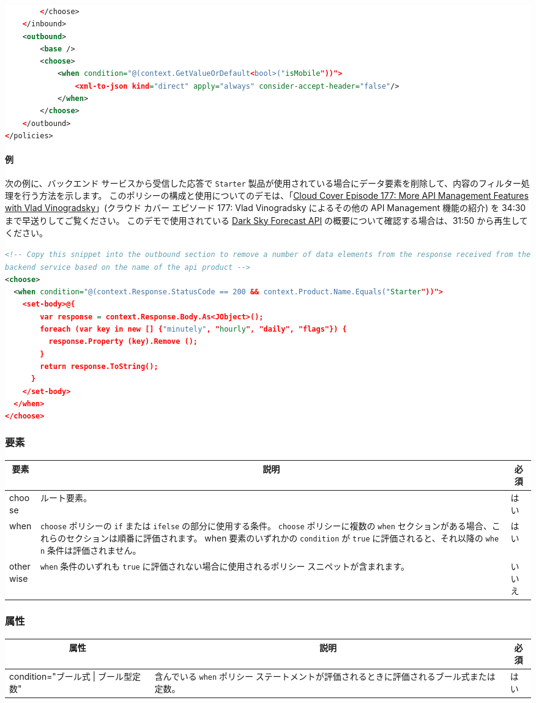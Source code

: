 ```xml  
        </choose>  
    </inbound>  
    <outbound>  
        <base />  
        <choose>  
            <when condition="@(context.GetValueOrDefault<bool>("isMobile"))">  
                <xml-to-json kind="direct" apply="always" consider-accept-header="false"/>  
            </when>  
        </choose>  
    </outbound>  
</policies>  
```  
  
#### <a name="example"></a>例  
 次の例に、バックエンド サービスから受信した応答で `Starter` 製品が使用されている場合にデータ要素を削除して、内容のフィルター処理を行う方法を示します。 このポリシーの構成と使用についてのデモは、「[Cloud Cover Episode 177: More API Management Features with Vlad Vinogradsky](https://azure.microsoft.com/documentation/videos/episode-177-more-api-management-features-with-vlad-vinogradsky/)」(クラウド カバー エピソード 177: Vlad Vinogradsky によるその他の API Management 機能の紹介) を 34:30 まで早送りしてご覧ください。 このデモで使用されている [Dark Sky Forecast API](https://developer.forecast.io/) の概要について確認する場合は、31:50 から再生してください。  
  
```xml  
<!-- Copy this snippet into the outbound section to remove a number of data elements from the response received from the backend service based on the name of the api product -->  
<choose>  
  <when condition="@(context.Response.StatusCode == 200 && context.Product.Name.Equals("Starter"))">  
    <set-body>@{  
        var response = context.Response.Body.As<JObject>();  
        foreach (var key in new [] {"minutely", "hourly", "daily", "flags"}) {  
          response.Property (key).Remove ();  
        }  
        return response.ToString();  
      }  
    </set-body>  
  </when>  
</choose>  
```  
  
### <a name="elements"></a>要素  
  
|要素|説明|必須|  
|-------------|-----------------|--------------|  
|choose|ルート要素。|はい|  
|when|`choose` ポリシーの `if` または `ifelse` の部分に使用する条件。 `choose` ポリシーに複数の `when` セクションがある場合、これらのセクションは順番に評価されます。 when 要素のいずれかの `condition` が `true` に評価されると、それ以降の `when` 条件は評価されません。|はい|  
|otherwise|`when` 条件のいずれも `true` に評価されない場合に使用されるポリシー スニペットが含まれます。|いいえ|  
  
### <a name="attributes"></a>属性  
  
|属性|説明|必須|  
|---------------|-----------------|--------------|  
|condition="ブール式 &#124; ブール型定数"|含んでいる `when` ポリシー ステートメントが評価されるときに評価されるブール式または定数。|はい|  
  